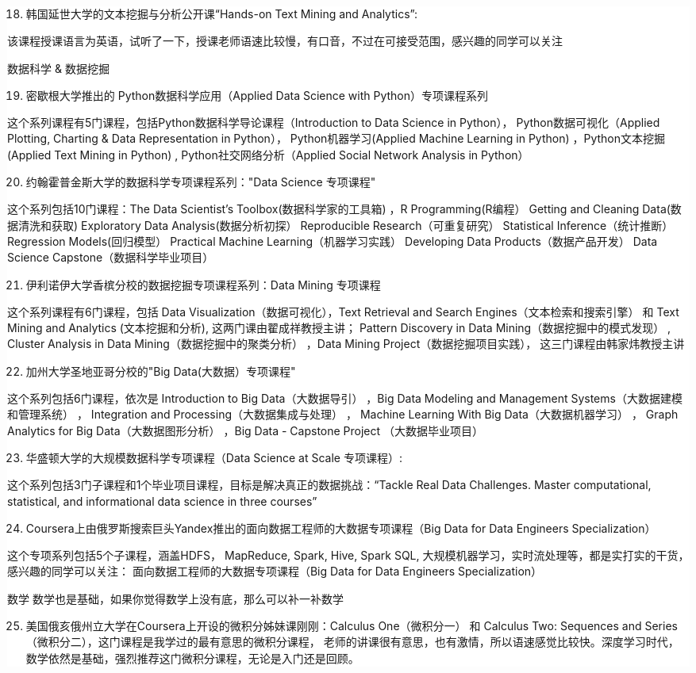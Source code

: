 18. 韩国延世大学的文本挖掘与分析公开课“Hands-on Text Mining and Analytics”:

该课程授课语言为英语，试听了一下，授课老师语速比较慢，有口音，不过在可接受范围，感兴趣的同学可以关注

数据科学 & 数据挖掘

19. 密歇根大学推出的 Python数据科学应用（Applied Data Science with Python）专项课程系列

这个系列课程有5门课程，包括Python数据科学导论课程（Introduction to Data Science in Python）， Python数据可视化（Applied Plotting, Charting & Data Representation in Python），
Python机器学习(Applied Machine Learning in Python) ，Python文本挖掘(Applied Text Mining in Python) , Python社交网络分析（Applied Social Network Analysis in Python）

20. 约翰霍普金斯大学的数据科学专项课程系列："Data Science 专项课程"

这个系列包括10门课程：The Data Scientist’s Toolbox(数据科学家的工具箱) ，R Programming(R编程） Getting and Cleaning Data(数据清洗和获取) Exploratory Data Analysis(数据分析初探） 
     Reproducible Research（可重复研究） Statistical Inference（统计推断） Regression Models(回归模型） Practical Machine Learning（机器学习实践） 
                                                                                Developing Data Products（数据产品开发） Data Science Capstone（数据科学毕业项目）

21. 伊利诺伊大学香槟分校的数据挖掘专项课程系列：Data Mining 专项课程

这个系列课程有6门课程，包括 Data Visualization（数据可视化），Text Retrieval and Search Engines（文本检索和搜索引擎） 和 Text Mining and Analytics (文本挖掘和分析), 
这两门课由翟成祥教授主讲； Pattern Discovery in Data Mining（数据挖掘中的模式发现） , Cluster Analysis in Data Mining（数据挖掘中的聚类分析） ，Data Mining Project（数据挖掘项目实践），
这三门课程由韩家炜教授主讲

22. 加州大学圣地亚哥分校的"Big Data(大数据）专项课程"

这个系列包括6门课程，依次是 Introduction to Big Data（大数据导引） ，Big Data Modeling and Management Systems（大数据建模和管理系统） ，
Integration and Processing（大数据集成与处理） ， Machine Learning With Big Data（大数据机器学习） ， Graph Analytics for Big Data（大数据图形分析） ，Big Data - Capstone Project （大数据毕业项目）

23. 华盛顿大学的大规模数据科学专项课程（Data Science at Scale 专项课程）:

这个系列包括3门子课程和1个毕业项目课程，目标是解决真正的数据挑战：“Tackle Real Data Challenges. Master computational, statistical, and informational data science in three courses”

24. Coursera上由俄罗斯搜索巨头Yandex推出的面向数据工程师的大数据专项课程（Big Data for Data Engineers Specialization）

这个专项系列包括5个子课程，涵盖HDFS， MapReduce, Spark, Hive, Spark SQL, 大规模机器学习，实时流处理等，都是实打实的干货，感兴趣的同学可以关注：
面向数据工程师的大数据专项课程（Big Data for Data Engineers Specialization）

数学
数学也是基础，如果你觉得数学上没有底，那么可以补一补数学

25. 美国俄亥俄州立大学在Coursera上开设的微积分姊妹课刚刚：Calculus One（微积分一） 和 Calculus Two: Sequences and Series（微积分二），这门课程是我学过的最有意思的微积分课程，
老师的讲课很有意思，也有激情，所以语速感觉比较快。深度学习时代，数学依然是基础，强烈推荐这门微积分课程，无论是入门还是回顾。


